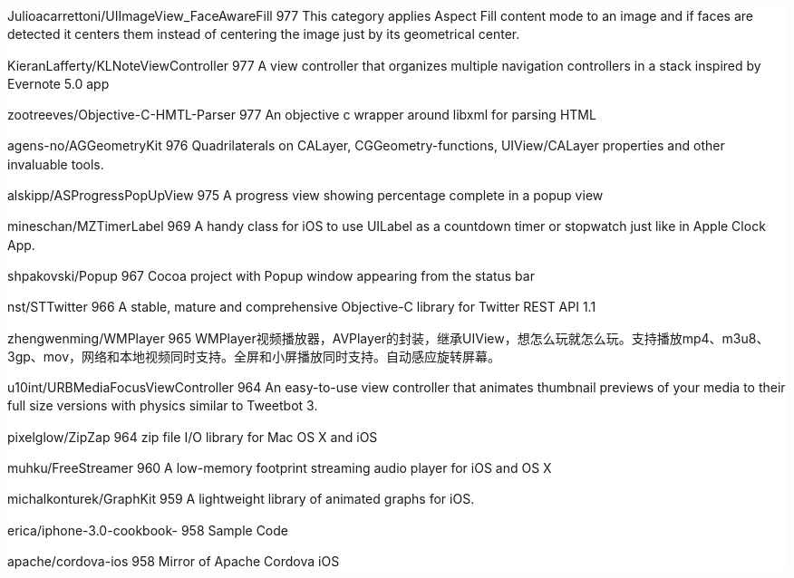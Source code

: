 Julioacarrettoni/UIImageView_FaceAwareFill 977
This category applies Aspect Fill content mode to an image and if faces are detected it centers them instead of centering the image just by its geometrical center.


KieranLafferty/KLNoteViewController        977
A view controller that organizes multiple navigation controllers in a stack inspired by Evernote 5.0 app 


zootreeves/Objective-C-HMTL-Parser         977
An objective c wrapper around libxml for parsing HTML


agens-no/AGGeometryKit                     976
Quadrilaterals on CALayer, CGGeometry-functions, UIView/CALayer properties and other invaluable tools.


alskipp/ASProgressPopUpView                975
A progress view showing percentage complete in a popup view 


mineschan/MZTimerLabel                     969
A handy class for iOS to use UILabel as a countdown timer or stopwatch just like in Apple Clock App.


shpakovski/Popup                           967
Cocoa project with Popup window appearing from the status bar


nst/STTwitter                              966
A stable, mature and comprehensive Objective-C library for Twitter REST API 1.1


zhengwenming/WMPlayer                      965
WMPlayer视频播放器，AVPlayer的封装，继承UIView，想怎么玩就怎么玩。支持播放mp4、m3u8、3gp、mov，网络和本地视频同时支持。全屏和小屏播放同时支持。自动感应旋转屏幕。


u10int/URBMediaFocusViewController         964
An easy-to-use view controller that animates thumbnail previews of your media to their full size versions with physics similar to Tweetbot 3.


pixelglow/ZipZap                           964
zip file I/O library for Mac OS X and iOS


muhku/FreeStreamer                         960
A low-memory footprint streaming audio player for iOS and OS X


michalkonturek/GraphKit                    959
A lightweight library of animated graphs for iOS.


erica/iphone-3.0-cookbook-                 958
Sample Code


apache/cordova-ios                         958
Mirror of Apache Cordova iOS
